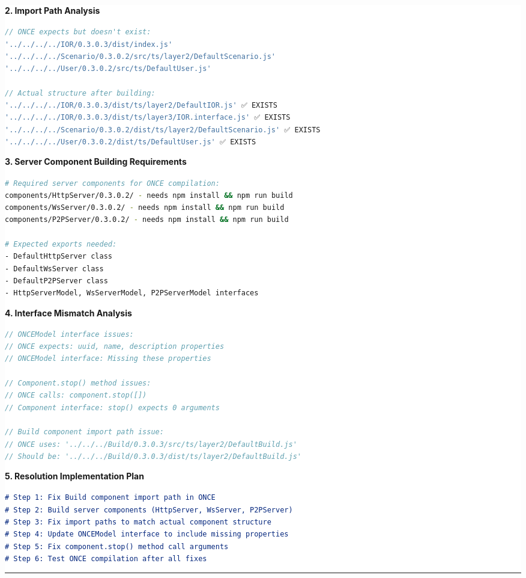 **2. Import Path Analysis**
```typescript
// ONCE expects but doesn't exist:
'../../../../IOR/0.3.0.3/dist/index.js'
'../../../../Scenario/0.3.0.2/src/ts/layer2/DefaultScenario.js'  
'../../../../User/0.3.0.2/src/ts/DefaultUser.js'

// Actual structure after building:
'../../../../IOR/0.3.0.3/dist/ts/layer2/DefaultIOR.js' ✅ EXISTS
'../../../../IOR/0.3.0.3/dist/ts/layer3/IOR.interface.js' ✅ EXISTS  
'../../../../Scenario/0.3.0.2/dist/ts/layer2/DefaultScenario.js' ✅ EXISTS
'../../../../User/0.3.0.2/dist/ts/DefaultUser.js' ✅ EXISTS
```

**3. Server Component Building Requirements**
```bash
# Required server components for ONCE compilation:
components/HttpServer/0.3.0.2/ - needs npm install && npm run build
components/WsServer/0.3.0.2/ - needs npm install && npm run build  
components/P2PServer/0.3.0.2/ - needs npm install && npm run build

# Expected exports needed:
- DefaultHttpServer class
- DefaultWsServer class
- DefaultP2PServer class
- HttpServerModel, WsServerModel, P2PServerModel interfaces
```

**4. Interface Mismatch Analysis**
```typescript
// ONCEModel interface issues:
// ONCE expects: uuid, name, description properties
// ONCEModel interface: Missing these properties

// Component.stop() method issues:
// ONCE calls: component.stop([])
// Component interface: stop() expects 0 arguments

// Build component import path issue:
// ONCE uses: '../../../Build/0.3.0.3/src/ts/layer2/DefaultBuild.js'
// Should be: '../../../Build/0.3.0.3/dist/ts/layer2/DefaultBuild.js'
```

**5. Resolution Implementation Plan**
```markdown
# Step 1: Fix Build component import path in ONCE
# Step 2: Build server components (HttpServer, WsServer, P2PServer)
# Step 3: Fix import paths to match actual component structure
# Step 4: Update ONCEModel interface to include missing properties
# Step 5: Fix component.stop() method call arguments
# Step 6: Test ONCE compilation after all fixes
```

---
